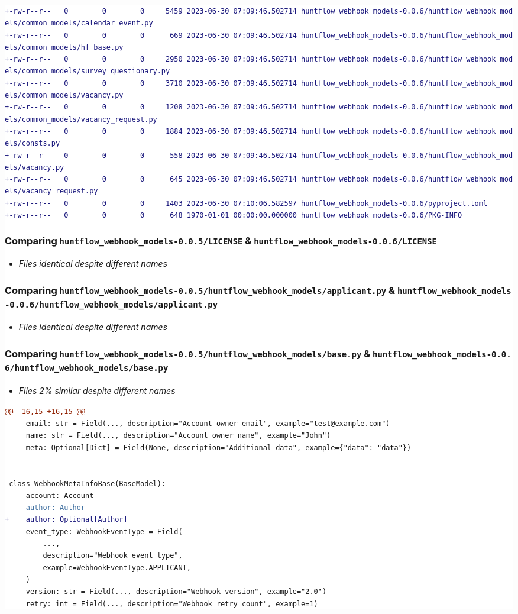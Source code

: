 ```diff
+-rw-r--r--   0        0        0     5459 2023-06-30 07:09:46.502714 huntflow_webhook_models-0.0.6/huntflow_webhook_models/common_models/calendar_event.py
+-rw-r--r--   0        0        0      669 2023-06-30 07:09:46.502714 huntflow_webhook_models-0.0.6/huntflow_webhook_models/common_models/hf_base.py
+-rw-r--r--   0        0        0     2950 2023-06-30 07:09:46.502714 huntflow_webhook_models-0.0.6/huntflow_webhook_models/common_models/survey_questionary.py
+-rw-r--r--   0        0        0     3710 2023-06-30 07:09:46.502714 huntflow_webhook_models-0.0.6/huntflow_webhook_models/common_models/vacancy.py
+-rw-r--r--   0        0        0     1208 2023-06-30 07:09:46.502714 huntflow_webhook_models-0.0.6/huntflow_webhook_models/common_models/vacancy_request.py
+-rw-r--r--   0        0        0     1884 2023-06-30 07:09:46.502714 huntflow_webhook_models-0.0.6/huntflow_webhook_models/consts.py
+-rw-r--r--   0        0        0      558 2023-06-30 07:09:46.502714 huntflow_webhook_models-0.0.6/huntflow_webhook_models/vacancy.py
+-rw-r--r--   0        0        0      645 2023-06-30 07:09:46.502714 huntflow_webhook_models-0.0.6/huntflow_webhook_models/vacancy_request.py
+-rw-r--r--   0        0        0     1403 2023-06-30 07:10:06.582597 huntflow_webhook_models-0.0.6/pyproject.toml
+-rw-r--r--   0        0        0      648 1970-01-01 00:00:00.000000 huntflow_webhook_models-0.0.6/PKG-INFO
```

### Comparing `huntflow_webhook_models-0.0.5/LICENSE` & `huntflow_webhook_models-0.0.6/LICENSE`

 * *Files identical despite different names*

### Comparing `huntflow_webhook_models-0.0.5/huntflow_webhook_models/applicant.py` & `huntflow_webhook_models-0.0.6/huntflow_webhook_models/applicant.py`

 * *Files identical despite different names*

### Comparing `huntflow_webhook_models-0.0.5/huntflow_webhook_models/base.py` & `huntflow_webhook_models-0.0.6/huntflow_webhook_models/base.py`

 * *Files 2% similar despite different names*

```diff
@@ -16,15 +16,15 @@
     email: str = Field(..., description="Account owner email", example="test@example.com")
     name: str = Field(..., description="Account owner name", example="John")
     meta: Optional[Dict] = Field(None, description="Additional data", example={"data": "data"})
 
 
 class WebhookMetaInfoBase(BaseModel):
     account: Account
-    author: Author
+    author: Optional[Author]
     event_type: WebhookEventType = Field(
         ...,
         description="Webhook event type",
         example=WebhookEventType.APPLICANT,
     )
     version: str = Field(..., description="Webhook version", example="2.0")
     retry: int = Field(..., description="Webhook retry count", example=1)
```
